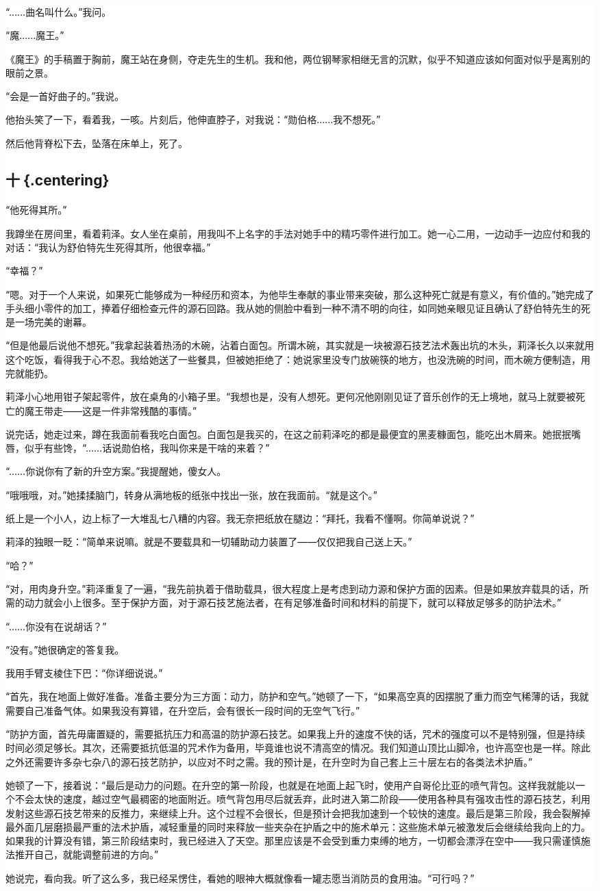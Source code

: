 “……曲名叫什么。”我问。

“魔……魔王。”

《魔王》的手稿置于胸前，魔王站在身侧，夺走先生的生机。我和他，两位钢琴家相继无言的沉默，似乎不知道应该如何面对似乎是离别的眼前之景。

“会是一首好曲子的。”我说。

他抬头笑了一下，看着我，一咳。片刻后，他伸直脖子，对我说：“勋伯格……我不想死。”

然后他背脊松下去，坠落在床单上，死了。

## 十 {.centering}

“他死得其所。”

我蹲坐在房间里，看着莉泽。女人坐在桌前，用我叫不上名字的手法对她手中的精巧零件进行加工。她一心二用，一边动手一边应付和我的对话：“我认为舒伯特先生死得其所，他很幸福。”

“幸福？”

“嗯。对于一个人来说，如果死亡能够成为一种经历和资本，为他毕生奉献的事业带来突破，那么这种死亡就是有意义，有价值的。”她完成了手头细小零件的加工，捧着仔细检查元件的源石回路。我从她的侧脸中看到一种不清不明的向往，如同她亲眼见证且确认了舒伯特先生的死是一场完美的谢幕。

“但是他最后说他不想死。”我拿起装着热汤的木碗，沾着白面包。所谓木碗，其实就是一块被源石技艺法术轰出坑的木头，莉泽长久以来就用这个吃饭，看得我于心不忍。我给她送了一些餐具，但被她拒绝了：她说家里没专门放碗筷的地方，也没洗碗的时间，而木碗方便制造，用完就能扔。

莉泽小心地用钳子架起零件，放在桌角的小箱子里。“我想也是，没有人想死。更何况他刚刚见证了音乐创作的无上境地，就马上就要被死亡的魔王带走——这是一件非常残酷的事情。”

说完话，她走过来，蹲在我面前看我吃白面包。白面包是我买的，在这之前莉泽吃的都是最便宜的黑麦糠面包，能吃出木屑来。她抿抿嘴唇，似乎有些馋，“……话说勋伯格，我叫你来是干啥的来着？”

“……你说你有了新的升空方案。”我提醒她，傻女人。

“哦哦哦，对。”她揉揉脑门，转身从满地板的纸张中找出一张，放在我面前。“就是这个。”

纸上是一个小人，边上标了一大堆乱七八糟的内容。我无奈把纸放在腿边：“拜托，我看不懂啊。你简单说说？”

莉泽的独眼一眨：“简单来说嘛。就是不要载具和一切辅助动力装置了——仅仅把我自己送上天。”

“哈？”

“对，用肉身升空。”莉泽重复了一遍，“我先前执着于借助载具，很大程度上是考虑到动力源和保护方面的因素。但是如果放弃载具的话，所需的动力就会小上很多。至于保护方面，对于源石技艺施法者，在有足够准备时间和材料的前提下，就可以释放足够多的防护法术。”

“……你没有在说胡话？”

“没有。”她很确定的答复我。

我用手臂支棱住下巴：“你详细说说。”

“首先，我在地面上做好准备。准备主要分为三方面：动力，防护和空气。”她顿了一下，“如果高空真的因摆脱了重力而空气稀薄的话，我就需要自己准备气体。如果我没有算错，在升空后，会有很长一段时间的无空气飞行。”

“防护方面，首先毋庸置疑的，需要抵抗压力和高温的防护源石技艺。如果我上升的速度不快的话，咒术的强度可以不是特别强，但是持续时间必须足够长。其次，还需要抵抗低温的咒术作为备用，毕竟谁也说不清高空的情况。我们知道山顶比山脚冷，也许高空也是一样。除此之外还需要许多杂七杂八的源石技艺防护，以应对不时之需。我的预计是，在升空时为自己套上三十层左右的各类法术护盾。”

她顿了一下，接着说：“最后是动力的问题。在升空的第一阶段，也就是在地面上起飞时，使用产自哥伦比亚的喷气背包。这样我就能以一个不会太快的速度，越过空气最稠密的地面附近。喷气背包用尽后就丢弃，此时进入第二阶段——使用各种具有强攻击性的源石技艺，利用发射这些源石技艺带来的反推力，来继续上升。这个过程不会很长，但是预计会把我加速到一个较快的速度。最后是第三阶段，我会裂解掉最外面几层磨损最严重的法术护盾，减轻重量的同时来释放一些夹杂在护盾之中的施术单元：这些施术单元被激发后会继续给我向上的力。如果我的计算没有错，第三阶段结束时，我已经进入了天空。那里应该是不会受到重力束缚的地方，一切都会漂浮在空中——我只需谨慎施法推开自己，就能调整前进的方向。”

她说完，看向我。听了这么多，我已经呆愣住，看她的眼神大概就像看一罐志愿当消防员的食用油。“可行吗？”
